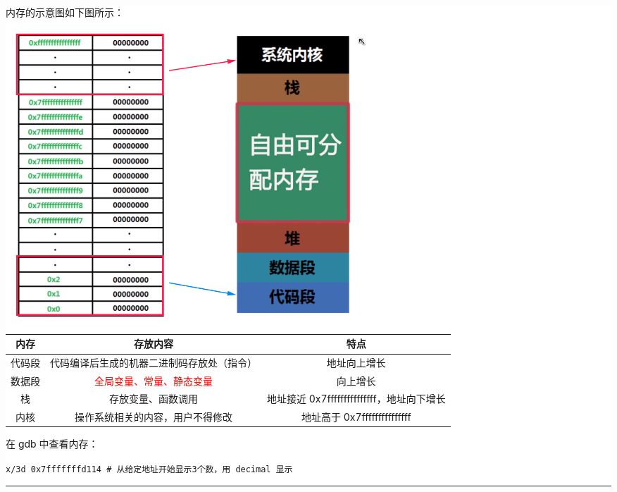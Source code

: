 内存的示意图如下图所示：

<img src="/images/posts/blogImages/2020122402.png" width=520>



|  内存  |                    存放内容                     |                   特点                    |
| :----: | :---------------------------------------------: | :---------------------------------------: |
| 代码段 |   代码编译后生成的机器二进制码存放处（指令）    |               地址向上增长                |
| 数据段 | <font color=red>全局变量、常量、静态变量</font> |                 向上增长                  |
|   栈   |               存放变量、函数调用                | 地址接近 0x7fffffffffffffff，地址向下增长 |
|  内核  |        操作系统相关的内容，用户不得修改         |        地址高于 0x7fffffffffffffff        |


在 gdb 中查看内存：

```shell
x/3d 0x7fffffffd114	# 从给定地址开始显示3个数，用 decimal 显示
```

---